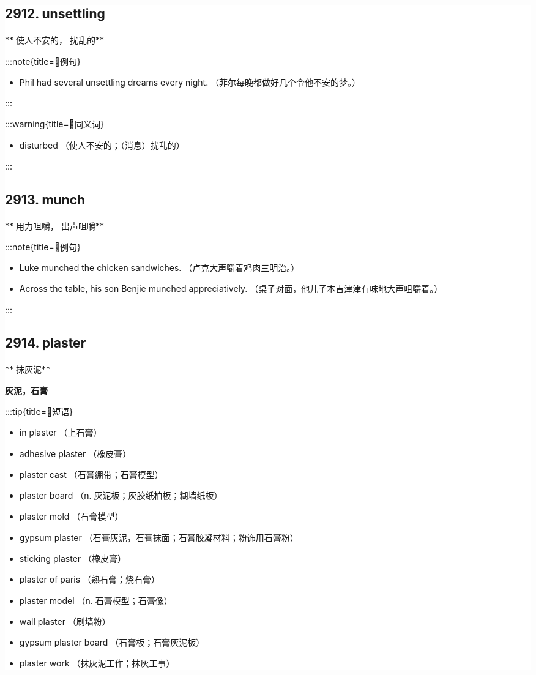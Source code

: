 
## 2912. unsettling

** 使人不安的， 扰乱的**

:::note{title=🎤例句}

- Phil had several unsettling dreams every night. （菲尔每晚都做好几个令他不安的梦。）

:::

:::warning{title=🤔同义词}

- disturbed （使人不安的；（消息）扰乱的）

:::


## 2913. munch

** 用力咀嚼， 出声咀嚼**

:::note{title=🎤例句}

- Luke munched the chicken sandwiches. （卢克大声嚼着鸡肉三明治。）

- Across the table, his son Benjie munched appreciatively. （桌子对面，他儿子本吉津津有味地大声咀嚼着。）

:::

## 2914. plaster

** 抹灰泥**

**灰泥，石膏**

:::tip{title=🤩短语}

- in plaster （上石膏）

- adhesive plaster （橡皮膏）

- plaster cast （石膏绷带；石膏模型）

- plaster board （n. 灰泥板；灰胶纸柏板；糊墙纸板）

- plaster mold （石膏模型）

- gypsum plaster （石膏灰泥，石膏抹面；石膏胶凝材料；粉饰用石膏粉）

- sticking plaster （橡皮膏）

- plaster of paris （熟石膏；烧石膏）

- plaster model （n. 石膏模型；石膏像）

- wall plaster （刷墙粉）

- gypsum plaster board （石膏板；石膏灰泥板）

- plaster work （抹灰泥工作；抹灰工事）
